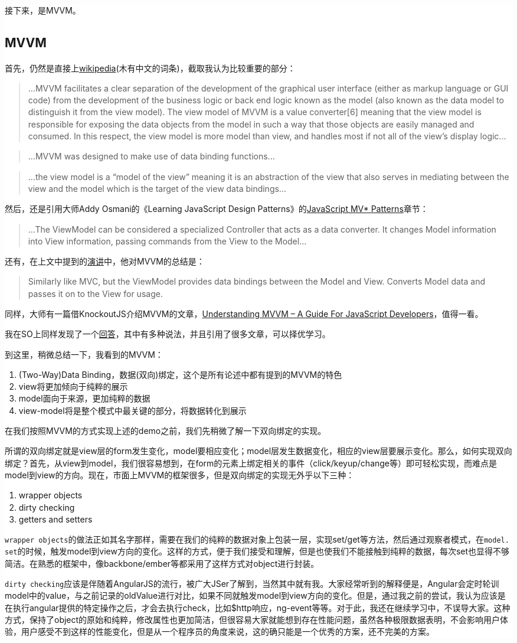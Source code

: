 接下来，是MVVM。

## MVVM

首先，仍然是直接上[wikipedia](http://en.wikipedia.org/wiki/Model_View_ViewModel)(木有中文的词条)，截取我认为比较重要的部分：

>...MVVM facilitates a clear separation of the development of the graphical user interface (either as markup language or GUI code) from the development of the business logic or back end logic known as the model (also known as the data model to distinguish it from the view model). The view model of MVVM is a value converter[6] meaning that the view model is responsible for exposing the data objects from the model in such a way that those objects are easily managed and consumed. In this respect, the view model is more model than view, and handles most if not all of the view’s display logic...

>...MVVM was designed to make use of data binding functions...

>...the view model is a “model of the view” meaning it is an abstraction of the view that also serves in mediating between the view and the model which is the target of the view data bindings...

然后，还是引用大师Addy Osmani的《Learning JavaScript Design Patterns》的[JavaScript MV\* Patterns](http://addyosmani.com/resources/essentialjsdesignpatterns/book/#detailmvcmvp)章节：

>...The ViewModel can be considered a specialized Controller that acts as a data converter. It changes Model information into View information, passing commands from the View to the Model...

还有，在上文中提到的[演讲](https://speakerdeck.com/addyosmani/digesting-javascript-mvc)中，他对MVVM的总结是：

>Similarly like MVC, but the ViewModel provides data bindings between the Model and View. Converts Model data and passes it on to the View for usage.

同样，大师有一篇借KnockoutJS介绍MVVM的文章，[Understanding MVVM – A Guide For JavaScript Developers](http://addyosmani.com/blog/understanding-mvvm-a-guide-for-javascript-developers/)，值得一看。

我在SO上同样发现了一个[回答](http://stackoverflow.com/questions/667781/what-is-the-difference-between-mvc-and-mvvm)，其中有多种说法，并且引用了很多文章，可以择优学习。

到这里，稍微总结一下，我看到的MVVM：

1. (Two-Way)Data Binding，数据(双向)绑定，这个是所有论述中都有提到的MVVM的特色
2. view将更加倾向于纯粹的展示
3. model面向于来源，更加纯粹的数据
4. view-model将是整个模式中最关键的部分，将数据转化到展示

在我们按照MVVM的方式实现上述的demo之前，我们先稍微了解一下双向绑定的实现。

所谓的双向绑定就是view层的form发生变化，model要相应变化；model层发生数据变化，相应的view层要展示变化。那么，如何实现双向绑定？首先，从view到model，我们很容易想到，在form的元素上绑定相关的事件（click/keyup/change等）即可轻松实现，而难点是model到view的方向。现在，市面上MVVM的框架很多，但是双向绑定的实现无外乎以下三种：

1. wrapper objects
2. dirty checking
3. getters and setters

`wrapper objects`的做法正如其名字那样，需要在我们的纯粹的数据对象上包装一层，实现set/get等方法，然后通过观察者模式，在`model.set`的时候，触发model到view方向的变化。这样的方式，便于我们接受和理解，但是也使我们不能接触到纯粹的数据，每次set也显得不够简洁。在熟悉的框架中，像backbone/ember等都采用了这样方式对object进行封装。

`dirty checking`应该是伴随着AngularJS的流行，被广大JSer了解到，当然其中就有我。大家经常听到的解释便是，Angular会定时轮训model中的value，与之前记录的oldValue进行对比，如果不同就触发model到view方向的变化。但是，通过我之前的尝试，我认为应该是在执行angular提供的特定操作之后，才会去执行check，比如$http响应，ng-event等等。对于此，我还在继续学习中，不误导大家。这种方式，保持了object的原始和纯粹，修改属性也更加简洁，但很容易大家就能想到存在性能问题，虽然各种极限数据表明，不会影响用户体验，用户感受不到这样的性能变化，但是从一个程序员的角度来说，这的确只能是一个优秀的方案，还不完美的方案。
